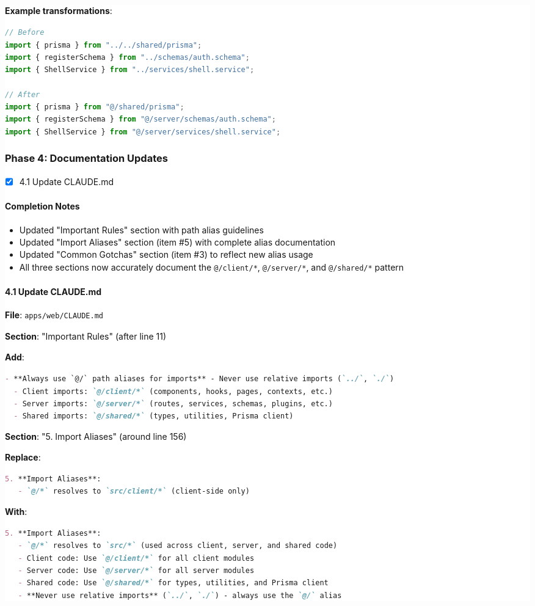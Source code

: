 **Example transformations**:
```typescript
// Before
import { prisma } from "../../shared/prisma";
import { registerSchema } from "../schemas/auth.schema";
import { ShellService } from "../services/shell.service";

// After
import { prisma } from "@/shared/prisma";
import { registerSchema } from "@/server/schemas/auth.schema";
import { ShellService } from "@/server/services/shell.service";
```

### Phase 4: Documentation Updates

- [x] 4.1 Update CLAUDE.md

#### Completion Notes

- Updated "Important Rules" section with path alias guidelines
- Updated "Import Aliases" section (item #5) with complete alias documentation
- Updated "Common Gotchas" section (item #3) to reflect new alias usage
- All three sections now accurately document the `@/client/*`, `@/server/*`, and `@/shared/*` pattern

#### 4.1 Update CLAUDE.md

**File**: `apps/web/CLAUDE.md`

**Section**: "Important Rules" (after line 11)

**Add**:
```markdown
- **Always use `@/` path aliases for imports** - Never use relative imports (`../`, `./`)
  - Client imports: `@/client/*` (components, hooks, pages, contexts, etc.)
  - Server imports: `@/server/*` (routes, services, schemas, plugins, etc.)
  - Shared imports: `@/shared/*` (types, utilities, Prisma client)
```

**Section**: "5. Import Aliases" (around line 156)

**Replace**:
```markdown
5. **Import Aliases**:
   - `@/*` resolves to `src/client/*` (client-side only)
```

**With**:
```markdown
5. **Import Aliases**:
   - `@/*` resolves to `src/*` (used across client, server, and shared code)
   - Client code: Use `@/client/*` for all client modules
   - Server code: Use `@/server/*` for all server modules
   - Shared code: Use `@/shared/*` for types, utilities, and Prisma client
   - **Never use relative imports** (`../`, `./`) - always use the `@/` alias
```
